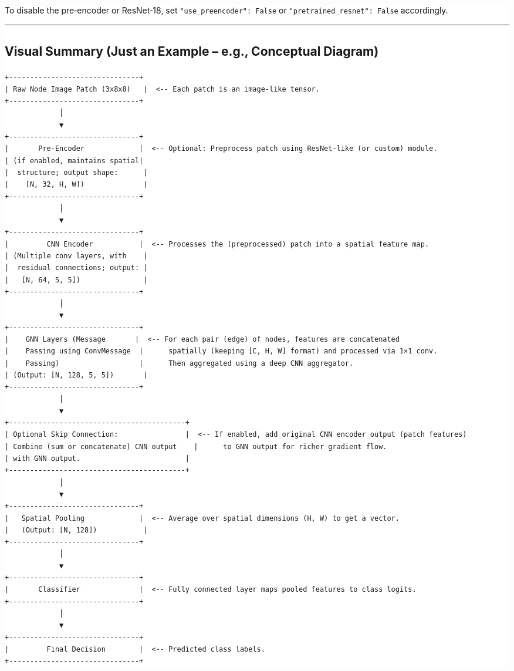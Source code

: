 To disable the pre‑encoder or ResNet‑18, set `"use_preencoder": False` or `"pretrained_resnet": False` accordingly.

---
## Visual Summary (Just an Example – e.g., Conceptual Diagram)

```
+-------------------------------+
| Raw Node Image Patch (3x8x8)   |  <-- Each patch is an image-like tensor.
+-------------------------------+
             │
             ▼
+-------------------------------+
|       Pre-Encoder             |  <-- Optional: Preprocess patch using ResNet-like (or custom) module.
| (if enabled, maintains spatial|
|  structure; output shape:      |
|    [N, 32, H, W])              |
+-------------------------------+
             │
             ▼
+-------------------------------+
|         CNN Encoder           |  <-- Processes the (preprocessed) patch into a spatial feature map.
| (Multiple conv layers, with    |
|  residual connections; output: |
|   [N, 64, 5, 5])               |
+-------------------------------+
             │
             ▼
+-------------------------------+
|    GNN Layers (Message       |  <-- For each pair (edge) of nodes, features are concatenated 
|    Passing using ConvMessage  |      spatially (keeping [C, H, W] format) and processed via 1×1 conv.
|    Passing)                   |      Then aggregated using a deep CNN aggregator.
| (Output: [N, 128, 5, 5])       |
+-------------------------------+
             │
             ▼
+------------------------------------------+
| Optional Skip Connection:                |  <-- If enabled, add original CNN encoder output (patch features)
| Combine (sum or concatenate) CNN output    |      to GNN output for richer gradient flow.
| with GNN output.                         |
+------------------------------------------+
             │
             ▼
+-------------------------------+
|   Spatial Pooling             |  <-- Average over spatial dimensions (H, W) to get a vector.
|   (Output: [N, 128])           |
+-------------------------------+
             │
             ▼
+-------------------------------+
|       Classifier              |  <-- Fully connected layer maps pooled features to class logits.
+-------------------------------+
             │
             ▼
+-------------------------------+
|         Final Decision        |  <-- Predicted class labels.
+-------------------------------+
```
